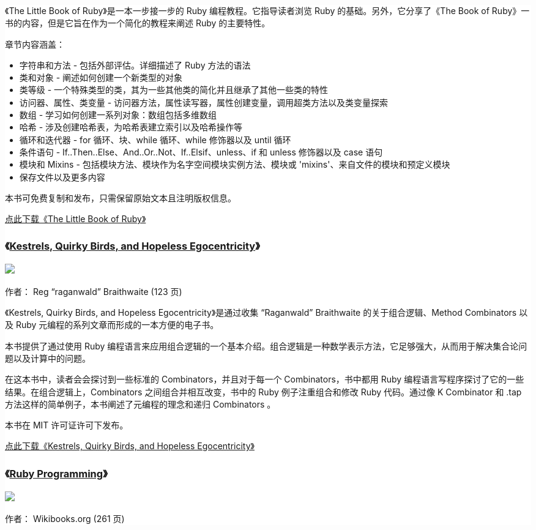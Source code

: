 
《The Little Book of Ruby》是一本一步接一步的 Ruby 编程教程。它指导读者浏览 Ruby 的基础。另外，它分享了《The Book of Ruby》一书的内容，但是它旨在作为一个简化的教程来阐述 Ruby 的主要特性。


章节内容涵盖：


* 字符串和方法 - 包括外部评估。详细描述了 Ruby 方法的语法
* 类和对象 - 阐述如何创建一个新类型的对象
* 类等级 - 一个特殊类型的类，其为一些其他类的简化并且继承了其他一些类的特性
* 访问器、属性、类变量 - 访问器方法，属性读写器，属性创建变量，调用超类方法以及类变量探索
* 数组 - 学习如何创建一系列对象：数组包括多维数组
* 哈希 - 涉及创建哈希表，为哈希表建立索引以及哈希操作等
* 循环和迭代器 - for 循环、块、while 循环、while 修饰器以及 until 循环
* 条件语句 - If..Then..Else、And..Or..Not、If..Elsif、unless、if 和 unless 修饰器以及 case 语句
* 模块和 Mixins - 包括模块方法、模块作为名字空间模块实例方法、模块或 'mixins'、来自文件的模块和预定义模块
* 保存文件以及更多内容


本书可免费复制和发布，只需保留原始文本且注明版权信息。


[点此下载《The Little Book of Ruby》](http://www.sapphiresteel.com/ruby-programming/The-Book-Of-Ruby.html)


### 《[Kestrels, Quirky Birds, and Hopeless Egocentricity](https://leanpub.com/combinators)》


![](/data/attachment/album/201708/30/000127d60rk12krw8yrpku.jpg)


作者： Reg “raganwald” Braithwaite (123 页)


《Kestrels, Quirky Birds, and Hopeless Egocentricity》是通过收集 “Raganwald” Braithwaite 的关于组合逻辑、Method Combinators 以及 Ruby 元编程的系列文章而形成的一本方便的电子书。


本书提供了通过使用 Ruby 编程语言来应用组合逻辑的一个基本介绍。组合逻辑是一种数学表示方法，它足够强大，从而用于解决集合论问题以及计算中的问题。


在这本书中，读者会会探讨到一些标准的 Combinators，并且对于每一个 Combinators，书中都用 Ruby 编程语言写程序探讨了它的一些结果。在组合逻辑上，Combinators 之间组合并相互改变，书中的 Ruby 例子注重组合和修改 Ruby 代码。通过像 K Combinator 和 .tap 方法这样的简单例子，本书阐述了元编程的理念和递归 Combinators 。


本书在 MIT 许可证许可下发布。


[点此下载《Kestrels, Quirky Birds, and Hopeless Egocentricity》](https://leanpub.com/combinators)


### 《[Ruby Programming](https://en.wikibooks.org/wiki/Ruby_Programming)》


![](/data/attachment/album/201708/30/000157fonnnkddsy1kq2pq.jpg)


作者： Wikibooks.org (261 页)
